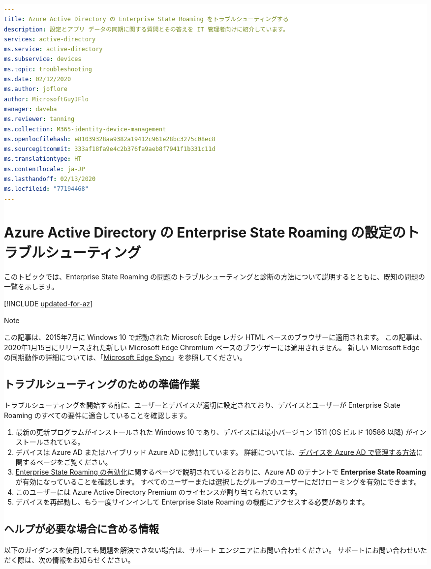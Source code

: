 ```yaml
---
title: Azure Active Directory の Enterprise State Roaming をトラブルシューティングする
description: 設定とアプリ データの同期に関する質問とその答えを IT 管理者向けに紹介しています。
services: active-directory
ms.service: active-directory
ms.subservice: devices
ms.topic: troubleshooting
ms.date: 02/12/2020
ms.author: joflore
author: MicrosoftGuyJFlo
manager: daveba
ms.reviewer: tanning
ms.collection: M365-identity-device-management
ms.openlocfilehash: e81039328aa9382a19412c961e28bc3275c08ec8
ms.sourcegitcommit: 333af18fa9e4c2b376fa9aeb8f7941f1b331c11d
ms.translationtype: HT
ms.contentlocale: ja-JP
ms.lasthandoff: 02/13/2020
ms.locfileid: "77194468"
---
```

# <a name="troubleshooting-enterprise-state-roaming-settings-in-azure-active-directory"></a>Azure Active Directory の Enterprise State Roaming の設定のトラブルシューティング

このトピックでは、Enterprise State Roaming の問題のトラブルシューティングと診断の方法について説明するとともに、既知の問題の一覧を示します。

[!INCLUDE [updated-for-az](../../../includes/updated-for-az.md)]

> [!NOTE]
> この記事は、2015年7月に Windows 10 で起動された Microsoft Edge レガシ HTML ベースのブラウザーに適用されます。 この記事は、2020年1月15日にリリースされた新しい Microsoft Edge Chromium ベースのブラウザーには適用されません。 新しい Microsoft Edge の同期動作の詳細については、「[Microsoft Edge Sync](https://docs.microsoft.com/deployedge/microsoft-edge-enterprise-sync)」を参照してください。

## <a name="preliminary-steps-for-troubleshooting"></a>トラブルシューティングのための準備作業 

トラブルシューティングを開始する前に、ユーザーとデバイスが適切に設定されており、デバイスとユーザーが Enterprise State Roaming のすべての要件に適合していることを確認します。 

1. 最新の更新プログラムがインストールされた Windows 10 であり、デバイスには最小バージョン 1511 (OS ビルド 10586 以降) がインストールされている。 
1. デバイスは Azure AD またはハイブリッド Azure AD に参加しています。 詳細については、[デバイスを Azure AD で管理する方法](overview.md)に関するページをご覧ください。
1. [Enterprise State Roaming の有効化](enterprise-state-roaming-enable.md)に関するページで説明されているとおりに、Azure AD のテナントで **Enterprise State Roaming** が有効になっていることを確認します。 すべてのユーザーまたは選択したグループのユーザーにだけローミングを有効にできます。
1. このユーザーには Azure Active Directory Premium のライセンスが割り当てられています。  
1. デバイスを再起動し、もう一度サインインして Enterprise State Roaming の機能にアクセスする必要があります。

## <a name="information-to-include-when-you-need-help"></a>ヘルプが必要な場合に含める情報
以下のガイダンスを使用しても問題を解決できない場合は、サポート エンジニアにお問い合わせください。 サポートにお問い合わせいただく際は、次の情報をお知らせください。
